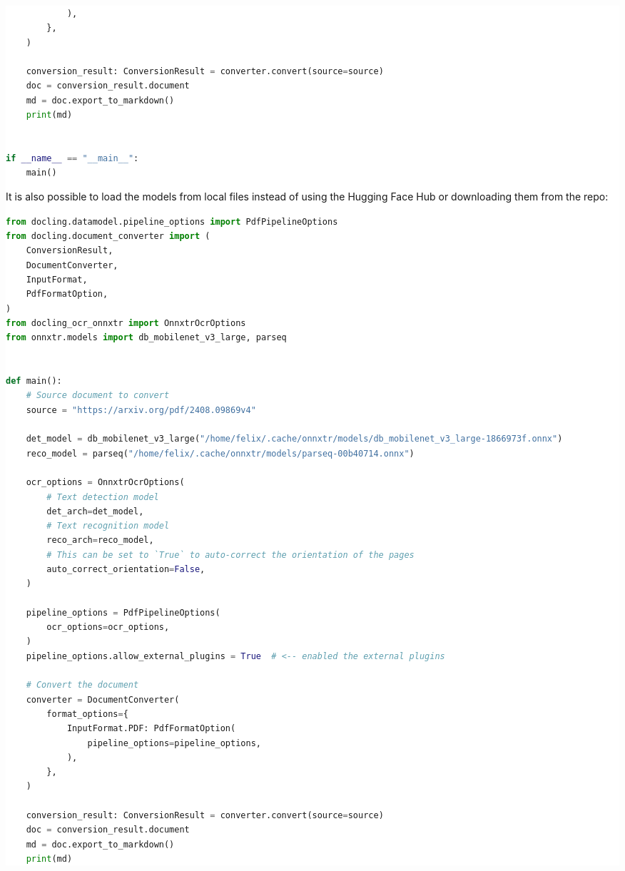 ```python
            ),
        },
    )

    conversion_result: ConversionResult = converter.convert(source=source)
    doc = conversion_result.document
    md = doc.export_to_markdown()
    print(md)


if __name__ == "__main__":
    main()
```

It is also possible to load the models from local files instead of using the Hugging Face Hub or downloading them from the repo:

```python
from docling.datamodel.pipeline_options import PdfPipelineOptions
from docling.document_converter import (
    ConversionResult,
    DocumentConverter,
    InputFormat,
    PdfFormatOption,
)
from docling_ocr_onnxtr import OnnxtrOcrOptions
from onnxtr.models import db_mobilenet_v3_large, parseq


def main():
    # Source document to convert
    source = "https://arxiv.org/pdf/2408.09869v4"

    det_model = db_mobilenet_v3_large("/home/felix/.cache/onnxtr/models/db_mobilenet_v3_large-1866973f.onnx")
    reco_model = parseq("/home/felix/.cache/onnxtr/models/parseq-00b40714.onnx")

    ocr_options = OnnxtrOcrOptions(
        # Text detection model
        det_arch=det_model,
        # Text recognition model
        reco_arch=reco_model,
        # This can be set to `True` to auto-correct the orientation of the pages
        auto_correct_orientation=False,
    )

    pipeline_options = PdfPipelineOptions(
        ocr_options=ocr_options,
    )
    pipeline_options.allow_external_plugins = True  # <-- enabled the external plugins

    # Convert the document
    converter = DocumentConverter(
        format_options={
            InputFormat.PDF: PdfFormatOption(
                pipeline_options=pipeline_options,
            ),
        },
    )

    conversion_result: ConversionResult = converter.convert(source=source)
    doc = conversion_result.document
    md = doc.export_to_markdown()
    print(md)
```